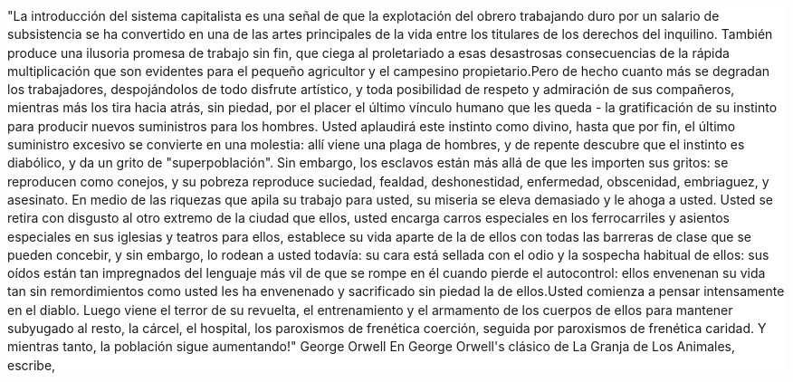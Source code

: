 "La introducción del sistema capitalista es una señal de que la explotación del obrero trabajando duro por un salario de subsistencia se ha convertido en una de las artes principales de la vida entre los titulares de los derechos del inquilino. También produce una ilusoria promesa de trabajo sin fin, que ciega al proletariado a esas desastrosas consecuencias de la rápida multiplicación que son evidentes para el pequeño agricultor y el campesino propietario.Pero de hecho cuanto más se degradan los trabajadores, despojándolos de todo disfrute artístico, y toda posibilidad de respeto y admiración de sus compañeros, mientras más los tira hacia atrás, sin piedad, por el placer el último vínculo humano que les queda - la gratificación de su instinto para producir nuevos suministros para los hombres.
Usted aplaudirá este instinto como divino, hasta que por fin, el último suministro excesivo se convierte en una molestia: allí viene una plaga de hombres, y de repente descubre que el instinto es diabólico, y da un grito de "superpoblación". Sin embargo, los esclavos están más allá de que les importen sus gritos: se reproducen como conejos, y su pobreza reproduce suciedad, fealdad, deshonestidad, enfermedad, obscenidad, embriaguez, y asesinato. En medio de las riquezas que apila su trabajo para usted, su miseria se eleva demasiado y le ahoga a usted.
Usted se retira con disgusto al otro extremo de la ciudad que ellos, usted encarga carros especiales en los ferrocarriles y asientos especiales en sus iglesias y teatros para ellos, establece su vida aparte de la de ellos con todas las barreras de clase que se pueden concebir, y sin embargo, lo rodean a usted todavía: su cara está sellada con el odio y la sospecha habitual de ellos: sus oídos están tan impregnados del lenguaje más vil de que se rompe en él cuando pierde el autocontrol: ellos envenenan su vida tan sin remordimientos como usted les ha envenenado y sacrificado sin piedad la de ellos.Usted comienza a pensar intensamente en el diablo. Luego viene el terror de su revuelta, el entrenamiento y el armamento de los cuerpos de ellos para mantener subyugado al resto, la cárcel, el hospital, los paroxismos de frenética coerción, seguida por paroxismos de frenética caridad.
Y mientras tanto, la población sigue aumentando!"
George Orwell En George Orwell's clásico de La Granja de Los Animales, escribe,